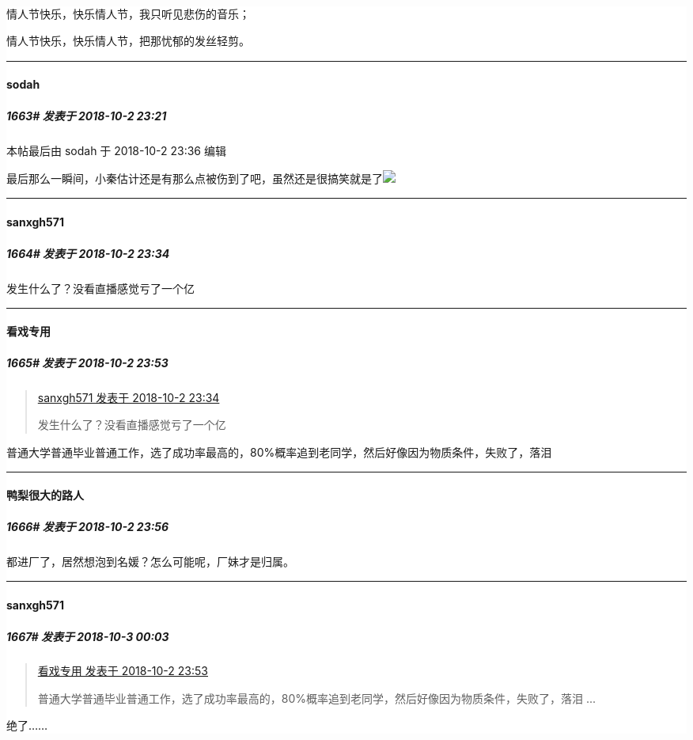
情人节快乐，快乐情人节，我只听见悲伤的音乐；


情人节快乐，快乐情人节，把那忧郁的发丝轻剪。 


*****

####  sodah  
##### 1663#       发表于 2018-10-2 23:21


 本帖最后由 sodah 于 2018-10-2 23:36 编辑 

最后那么一瞬间，小秦估计还是有那么点被伤到了吧，虽然还是很搞笑就是了<img src="https://static.saraba1st.com/image/smiley/face2017/053.png" referrerpolicy="no-referrer">


*****

####  sanxgh571  
##### 1664#       发表于 2018-10-2 23:34


发生什么了？没看直播感觉亏了一个亿


*****

####  看戏专用  
##### 1665#       发表于 2018-10-2 23:53


<blockquote><a href="httphttps://bbs.saraba1st.com/2b/forum.php?mod=redirect&amp;goto=findpost&amp;pid=41148072&amp;ptid=1712512" target="_blank">sanxgh571 发表于 2018-10-2 23:34</a>

发生什么了？没看直播感觉亏了一个亿</blockquote>
普通大学普通毕业普通工作，选了成功率最高的，80%概率追到老同学，然后好像因为物质条件，失败了，落泪


*****

####  鸭梨很大的路人  
##### 1666#       发表于 2018-10-2 23:56


都进厂了，居然想泡到名媛？怎么可能呢，厂妹才是归属。


*****

####  sanxgh571  
##### 1667#       发表于 2018-10-3 00:03


<blockquote><a href="httphttps://bbs.saraba1st.com/2b/forum.php?mod=redirect&amp;goto=findpost&amp;pid=41148198&amp;ptid=1712512" target="_blank">看戏专用 发表于 2018-10-2 23:53</a>

普通大学普通毕业普通工作，选了成功率最高的，80%概率追到老同学，然后好像因为物质条件，失败了，落泪 ...</blockquote>
绝了……

